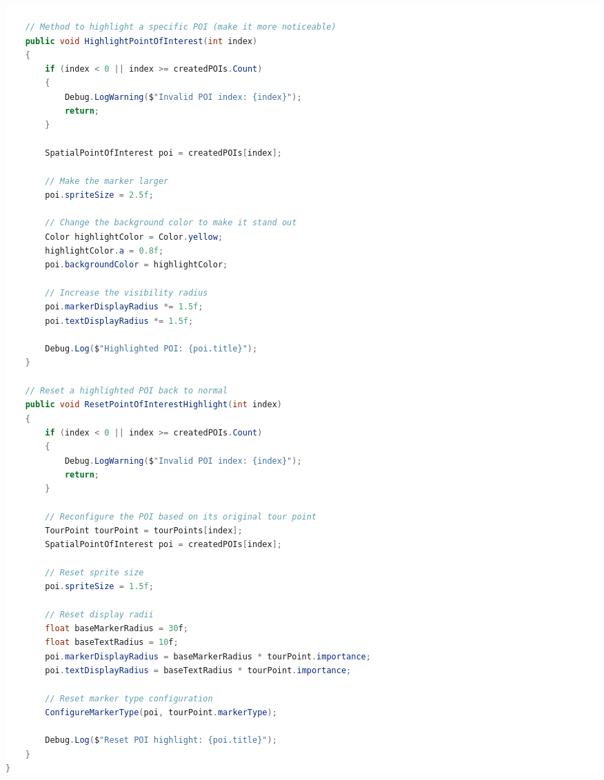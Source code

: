 ```csharp
    
    // Method to highlight a specific POI (make it more noticeable)
    public void HighlightPointOfInterest(int index)
    {
        if (index < 0 || index >= createdPOIs.Count)
        {
            Debug.LogWarning($"Invalid POI index: {index}");
            return;
        }
        
        SpatialPointOfInterest poi = createdPOIs[index];
        
        // Make the marker larger
        poi.spriteSize = 2.5f;
        
        // Change the background color to make it stand out
        Color highlightColor = Color.yellow;
        highlightColor.a = 0.8f;
        poi.backgroundColor = highlightColor;
        
        // Increase the visibility radius
        poi.markerDisplayRadius *= 1.5f;
        poi.textDisplayRadius *= 1.5f;
        
        Debug.Log($"Highlighted POI: {poi.title}");
    }
    
    // Reset a highlighted POI back to normal
    public void ResetPointOfInterestHighlight(int index)
    {
        if (index < 0 || index >= createdPOIs.Count)
        {
            Debug.LogWarning($"Invalid POI index: {index}");
            return;
        }
        
        // Reconfigure the POI based on its original tour point
        TourPoint tourPoint = tourPoints[index];
        SpatialPointOfInterest poi = createdPOIs[index];
        
        // Reset sprite size
        poi.spriteSize = 1.5f;
        
        // Reset display radii
        float baseMarkerRadius = 30f;
        float baseTextRadius = 10f;
        poi.markerDisplayRadius = baseMarkerRadius * tourPoint.importance;
        poi.textDisplayRadius = baseTextRadius * tourPoint.importance;
        
        // Reset marker type configuration
        ConfigureMarkerType(poi, tourPoint.markerType);
        
        Debug.Log($"Reset POI highlight: {poi.title}");
    }
}
```
